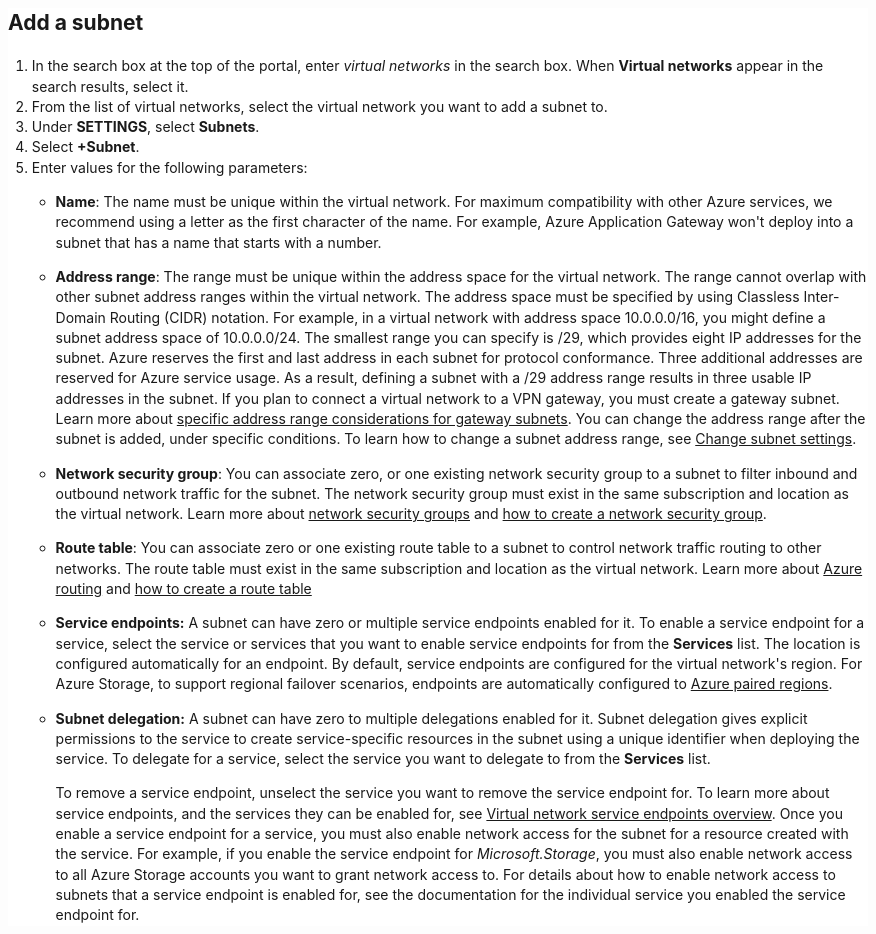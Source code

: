 ## Add a subnet

1. In the search box at the top of the portal, enter *virtual networks* in the search box. When **Virtual networks** appear in the search results, select it.
2. From the list of virtual networks, select the virtual network you want to add a subnet to.
3. Under **SETTINGS**, select **Subnets**.
4. Select **+Subnet**.
5. Enter values for the following parameters:
   - **Name**: The name must be unique within the virtual network. For maximum compatibility with other Azure services, we recommend using a letter as the first character of the name. For example, Azure Application Gateway won't deploy into a subnet that has a name that starts with a number.
   - **Address range**: The range must be unique within the address space for the virtual network. The range cannot overlap with other subnet address ranges within the virtual network. The address space must be specified by using Classless Inter-Domain Routing (CIDR) notation. For example, in a virtual network with address space 10.0.0.0/16, you might define a subnet address space of 10.0.0.0/24. The smallest range you can specify is /29, which provides eight IP addresses for the subnet. Azure reserves the first and last address in each subnet for protocol conformance. Three additional addresses are reserved for Azure service usage. As a result, defining a subnet with a /29 address range results in three usable IP addresses in the subnet. If you plan to connect a virtual network to a VPN gateway, you must create a gateway subnet. Learn more about [specific address range considerations for gateway subnets](../vpn-gateway/vpn-gateway-about-vpn-gateway-settings.md?toc=%2fazure%2fvirtual-network%2ftoc.json#gwsub). You can change the address range after the subnet is added, under specific conditions. To learn how to change a subnet address range, see [Change subnet settings](#change-subnet-settings).
   - **Network security group**: You can associate zero, or one existing network security group to a subnet to filter inbound and outbound network traffic for the subnet. The network security group must exist in the same subscription and location as the virtual network. Learn more about [network security groups](security-overview.md) and [how to create a network security group](tutorial-filter-network-traffic.md).
   - **Route table**: You can associate zero or one existing route table to a subnet to control network traffic routing to other networks. The route table must exist in the same subscription and location as the virtual network. Learn more about [Azure routing](virtual-networks-udr-overview.md) and [how to create a route table](tutorial-create-route-table-portal.md)
   - **Service endpoints:** A subnet can have zero or multiple service endpoints enabled for it. To enable a service endpoint for a service, select the service or services that you want to enable service endpoints for from the **Services** list. The location is configured automatically for an endpoint. By default, service endpoints are configured for the virtual network's region. For Azure Storage, to support regional failover scenarios, endpoints are automatically configured to [Azure paired regions](../best-practices-availability-paired-regions.md?toc=%2fazure%2fvirtual-network%2ftoc.json#what-are-paired-regions).
   - **Subnet delegation:** A subnet can have zero to multiple delegations enabled for it. Subnet delegation gives explicit permissions to the service to create service-specific resources in the subnet using a unique identifier when deploying the service. To delegate for a service, select the service you want to delegate to from the **Services** list.

       To remove a service endpoint, unselect the service you want to remove the service endpoint for. To learn more about service endpoints, and the services they can be enabled for, see [Virtual network service endpoints overview](virtual-network-service-endpoints-overview.md). Once you enable a service endpoint for a service, you must also enable network access for the subnet for a resource created with the service. For example, if you enable the service endpoint for *Microsoft.Storage*, you must also enable network access to all Azure Storage accounts you want to grant network access to. For details about how to enable network access to subnets that a service endpoint is enabled for, see the documentation for the individual service you enabled the service endpoint for.
